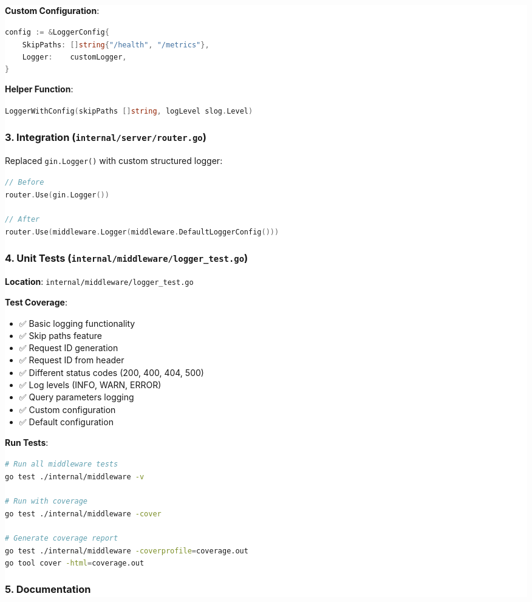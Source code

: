 **Custom Configuration**:
```go
config := &LoggerConfig{
    SkipPaths: []string{"/health", "/metrics"},
    Logger:    customLogger,
}
```

**Helper Function**:
```go
LoggerWithConfig(skipPaths []string, logLevel slog.Level)
```

### 3. Integration (`internal/server/router.go`)

Replaced `gin.Logger()` with custom structured logger:

```go
// Before
router.Use(gin.Logger())

// After
router.Use(middleware.Logger(middleware.DefaultLoggerConfig()))
```

### 4. Unit Tests (`internal/middleware/logger_test.go`)

**Location**: `internal/middleware/logger_test.go`

**Test Coverage**:
- ✅ Basic logging functionality
- ✅ Skip paths feature
- ✅ Request ID generation
- ✅ Request ID from header
- ✅ Different status codes (200, 400, 404, 500)
- ✅ Log levels (INFO, WARN, ERROR)
- ✅ Query parameters logging
- ✅ Custom configuration
- ✅ Default configuration

**Run Tests**:
```bash
# Run all middleware tests
go test ./internal/middleware -v

# Run with coverage
go test ./internal/middleware -cover

# Generate coverage report
go test ./internal/middleware -coverprofile=coverage.out
go tool cover -html=coverage.out
```

### 5. Documentation
